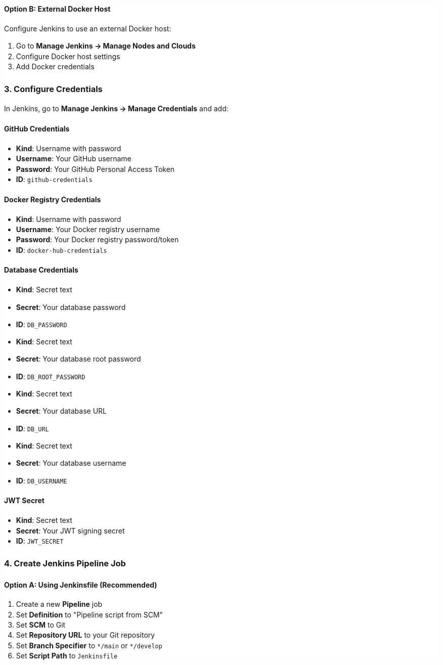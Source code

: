 #### Option B: External Docker Host

Configure Jenkins to use an external Docker host:

1. Go to **Manage Jenkins → Manage Nodes and Clouds**
2. Configure Docker host settings
3. Add Docker credentials

### 3. Configure Credentials

In Jenkins, go to **Manage Jenkins → Manage Credentials** and add:

#### GitHub Credentials
- **Kind**: Username with password
- **Username**: Your GitHub username
- **Password**: Your GitHub Personal Access Token
- **ID**: `github-credentials`

#### Docker Registry Credentials
- **Kind**: Username with password
- **Username**: Your Docker registry username
- **Password**: Your Docker registry password/token
- **ID**: `docker-hub-credentials`

#### Database Credentials
- **Kind**: Secret text
- **Secret**: Your database password
- **ID**: `DB_PASSWORD`

- **Kind**: Secret text
- **Secret**: Your database root password
- **ID**: `DB_ROOT_PASSWORD`

- **Kind**: Secret text
- **Secret**: Your database URL
- **ID**: `DB_URL`

- **Kind**: Secret text
- **Secret**: Your database username
- **ID**: `DB_USERNAME`

#### JWT Secret
- **Kind**: Secret text
- **Secret**: Your JWT signing secret
- **ID**: `JWT_SECRET`

### 4. Create Jenkins Pipeline Job

#### Option A: Using Jenkinsfile (Recommended)

1. Create a new **Pipeline** job
2. Set **Definition** to "Pipeline script from SCM"
3. Set **SCM** to Git
4. Set **Repository URL** to your Git repository
5. Set **Branch Specifier** to `*/main` or `*/develop`
6. Set **Script Path** to `Jenkinsfile`
